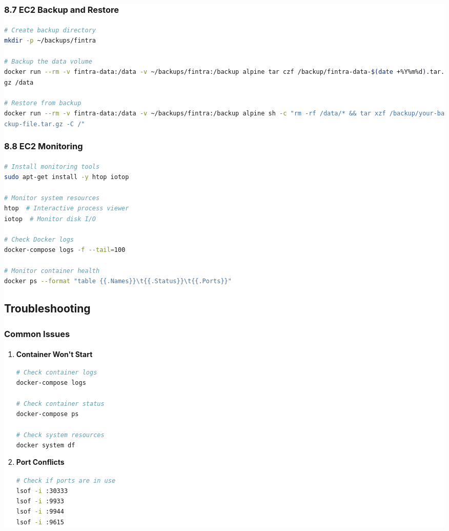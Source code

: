 ### 8.7 EC2 Backup and Restore
```bash
# Create backup directory
mkdir -p ~/backups/fintra

# Backup the data volume
docker run --rm -v fintra-data:/data -v ~/backups/fintra:/backup alpine tar czf /backup/fintra-data-$(date +%Y%m%d).tar.gz /data

# Restore from backup
docker run --rm -v fintra-data:/data -v ~/backups/fintra:/backup alpine sh -c "rm -rf /data/* && tar xzf /backup/your-backup-file.tar.gz -C /"
```

### 8.8 EC2 Monitoring
```bash
# Install monitoring tools
sudo apt-get install -y htop iotop

# Monitor system resources
htop  # Interactive process viewer
iotop  # Monitor disk I/O

# Check Docker logs
docker-compose logs -f --tail=100

# Monitor container health
docker ps --format "table {{.Names}}\t{{.Status}}\t{{.Ports}}"
```

## Troubleshooting

### Common Issues

1. **Container Won't Start**
   ```bash
   # Check container logs
   docker-compose logs
   
   # Check container status
   docker-compose ps
   
   # Check system resources
   docker system df
   ```

2. **Port Conflicts**
   ```bash
   # Check if ports are in use
   lsof -i :30333
   lsof -i :9933
   lsof -i :9944
   lsof -i :9615
   ```
